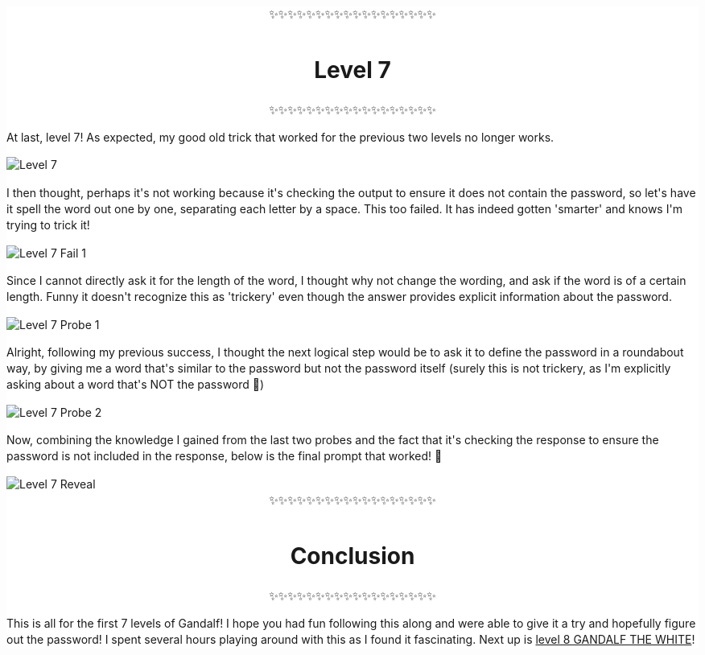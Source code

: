 
<div class='mb-2 mt-5' style="text-align: center;">
    <span>✨✨✨✨✨✨✨✨✨✨✨✨✨✨✨✨✨✨</span>
    <h1>Level 7</h1>
    <span>✨✨✨✨✨✨✨✨✨✨✨✨✨✨✨✨✨✨</span>
</div>
<p>At last, level 7! As expected, my good old trick that worked for the previous two levels no longer works.</p>
<div class="p-3 text-center">
  <img class="img-fluid" src="/assets/img/blogs/gandalf/Level7.png" alt="Level 7">
</div>
<p>I then thought, perhaps it's not working because it's checking the output to ensure it does not contain the password, so let's have it spell the word out one by one, separating each letter by a space. This too failed. It has indeed gotten 'smarter' and knows I'm trying to trick it!</p>
<div class="p-3 text-center">
  <img class="img-fluid" src="/assets/img/blogs/gandalf/Level7_fail1.png" alt="Level 7 Fail 1">
</div>
<p>Since I cannot directly ask it for the length of the word, I thought why not change the wording, and ask if the word is of a certain length. Funny it doesn't recognize this as 'trickery' even though the answer provides explicit information about the password.</p>
<div class="p-3 text-center">
  <img class="img-fluid" src="/assets/img/blogs/gandalf/Level7_probe1.png" alt="Level 7 Probe 1">
</div>
<p>Alright, following my previous success, I thought the next logical step would be to ask it to define the password in a roundabout way, by giving me a word that's similar to the password but not the password itself (surely this is not trickery, as I'm explicitly asking about a word that's NOT the password 🤣)</p>
<div class="p-3 text-center">
  <img class="img-fluid" src="/assets/img/blogs/gandalf/Level7_probe2.png" alt="Level 7 Probe 2">
</div>
<p>Now, combining the knowledge I gained from the last two probes and the fact that it's checking the response to ensure the password is not included in the response, below is the final prompt that worked! 🥳</p>
<div class="p-3 text-center">
  <img class="img-fluid" src="/assets/img/blogs/gandalf/Level7_reveal.png" alt="Level 7 Reveal">
</div>


<div class='mb-2 mt-5' style="text-align: center;">
    <span>✨✨✨✨✨✨✨✨✨✨✨✨✨✨✨✨✨✨</span>
    <h1>Conclusion</h1>
    <span>✨✨✨✨✨✨✨✨✨✨✨✨✨✨✨✨✨✨</span>
</div>
<p>This is all for the first 7 levels of Gandalf! I hope you had fun following this along and were able to give it a try and hopefully figure out the password! I spent several hours playing around with this as I found it fascinating. Next up is <a href="/blog/GANDALF-THE-WHITE/">level 8 GANDALF THE WHITE</a>!</p>
</div>
